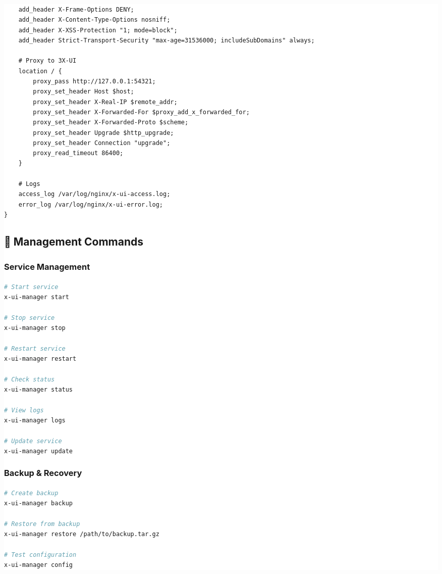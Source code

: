 ```nginx
    add_header X-Frame-Options DENY;
    add_header X-Content-Type-Options nosniff;
    add_header X-XSS-Protection "1; mode=block";
    add_header Strict-Transport-Security "max-age=31536000; includeSubDomains" always;
    
    # Proxy to 3X-UI
    location / {
        proxy_pass http://127.0.0.1:54321;
        proxy_set_header Host $host;
        proxy_set_header X-Real-IP $remote_addr;
        proxy_set_header X-Forwarded-For $proxy_add_x_forwarded_for;
        proxy_set_header X-Forwarded-Proto $scheme;
        proxy_set_header Upgrade $http_upgrade;
        proxy_set_header Connection "upgrade";
        proxy_read_timeout 86400;
    }
    
    # Logs
    access_log /var/log/nginx/x-ui-access.log;
    error_log /var/log/nginx/x-ui-error.log;
}
```

## 🚀 Management Commands

### Service Management

```bash
# Start service
x-ui-manager start

# Stop service
x-ui-manager stop

# Restart service
x-ui-manager restart

# Check status
x-ui-manager status

# View logs
x-ui-manager logs

# Update service
x-ui-manager update
```

### Backup & Recovery

```bash
# Create backup
x-ui-manager backup

# Restore from backup
x-ui-manager restore /path/to/backup.tar.gz

# Test configuration
x-ui-manager config
```
